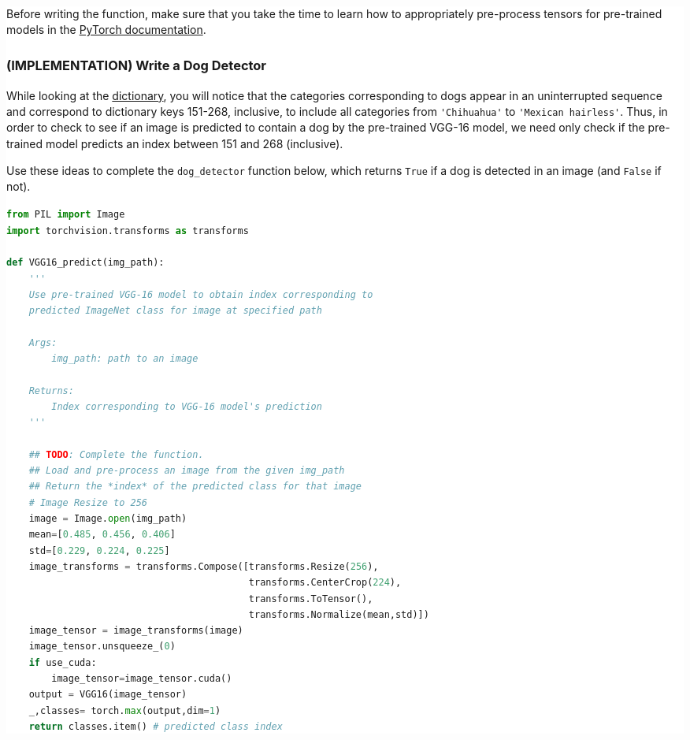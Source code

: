 Before writing the function, make sure that you take the time to learn  how to appropriately pre-process tensors for pre-trained models in the [PyTorch documentation](http://pytorch.org/docs/stable/torchvision/models.html).

### (IMPLEMENTATION) Write a Dog Detector

While looking at the [dictionary](https://gist.github.com/yrevar/942d3a0ac09ec9e5eb3a), you will notice that the categories corresponding to dogs appear in an uninterrupted sequence and correspond to dictionary keys 151-268, inclusive, to include all categories from `'Chihuahua'` to `'Mexican hairless'`.  Thus, in order to check to see if an image is predicted to contain a dog by the pre-trained VGG-16 model, we need only check if the pre-trained model predicts an index between 151 and 268 (inclusive).

Use these ideas to complete the `dog_detector` function below, which returns `True` if a dog is detected in an image (and `False` if not).


```python
from PIL import Image
import torchvision.transforms as transforms

def VGG16_predict(img_path):
    '''
    Use pre-trained VGG-16 model to obtain index corresponding to 
    predicted ImageNet class for image at specified path
    
    Args:
        img_path: path to an image
        
    Returns:
        Index corresponding to VGG-16 model's prediction
    '''
    
    ## TODO: Complete the function.
    ## Load and pre-process an image from the given img_path
    ## Return the *index* of the predicted class for that image
    # Image Resize to 256
    image = Image.open(img_path)
    mean=[0.485, 0.456, 0.406]
    std=[0.229, 0.224, 0.225]
    image_transforms = transforms.Compose([transforms.Resize(256),
                                           transforms.CenterCrop(224),
                                           transforms.ToTensor(),
                                           transforms.Normalize(mean,std)])
    image_tensor = image_transforms(image)
    image_tensor.unsqueeze_(0)
    if use_cuda:
        image_tensor=image_tensor.cuda()
    output = VGG16(image_tensor)
    _,classes= torch.max(output,dim=1)
    return classes.item() # predicted class index
```
